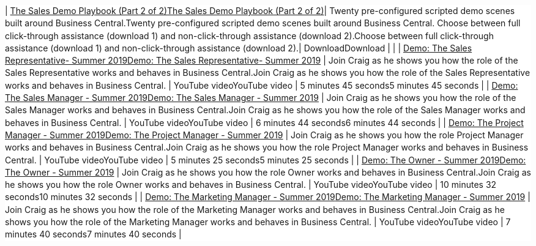 | [<span data-ttu-id="e3128-177">The Sales Demo Playbook (Part 2 of 2)</span><span class="sxs-lookup"><span data-stu-id="e3128-177">The Sales Demo Playbook (Part 2 of 2)</span></span>](https://docs.microsoft.com/dynamics365-release-plan/2019wave2/)|  <span data-ttu-id="e3128-178">Twenty pre-configured scripted demo scenes built around Business Central.</span><span class="sxs-lookup"><span data-stu-id="e3128-178">Twenty pre-configured scripted demo scenes built around Business Central.</span></span> <span data-ttu-id="e3128-179">Choose between full click-through assistance (download 1) and non-click-through assistance (download 2).</span><span class="sxs-lookup"><span data-stu-id="e3128-179">Choose between full click-through assistance (download 1) and non-click-through assistance (download 2).</span></span>| <span data-ttu-id="e3128-180">Download</span><span class="sxs-lookup"><span data-stu-id="e3128-180">Download</span></span> | |
| [<span data-ttu-id="e3128-181">Demo: The Sales Representative- Summer 2019</span><span class="sxs-lookup"><span data-stu-id="e3128-181">Demo: The Sales Representative- Summer 2019</span></span>](https://docs.microsoft.com/dynamics365-release-plan/2019wave2/) | <span data-ttu-id="e3128-182">Join Craig as he shows you how the role of the Sales Representative works and behaves in Business Central.</span><span class="sxs-lookup"><span data-stu-id="e3128-182">Join Craig as he shows you how the role of the Sales Representative works and behaves in Business Central.</span></span> | <span data-ttu-id="e3128-183">YouTube video</span><span class="sxs-lookup"><span data-stu-id="e3128-183">YouTube video</span></span> | <span data-ttu-id="e3128-184">5 minutes 45 seconds</span><span class="sxs-lookup"><span data-stu-id="e3128-184">5 minutes 45 seconds</span></span> |
| [<span data-ttu-id="e3128-185">Demo: The Sales Manager - Summer 2019</span><span class="sxs-lookup"><span data-stu-id="e3128-185">Demo: The Sales Manager - Summer 2019</span></span>](https://docs.microsoft.com/dynamics365-release-plan/2019wave2/) | <span data-ttu-id="e3128-186">Join Craig as he shows you how the role of the Sales Manager works and behaves in Business Central.</span><span class="sxs-lookup"><span data-stu-id="e3128-186">Join Craig as he shows you how the role of the Sales Manager works and behaves in Business Central.</span></span> | <span data-ttu-id="e3128-187">YouTube video</span><span class="sxs-lookup"><span data-stu-id="e3128-187">YouTube video</span></span> | <span data-ttu-id="e3128-188">6 minutes 44 seconds</span><span class="sxs-lookup"><span data-stu-id="e3128-188">6 minutes 44 seconds</span></span> |
| [<span data-ttu-id="e3128-189">Demo: The Project Manager - Summer 2019</span><span class="sxs-lookup"><span data-stu-id="e3128-189">Demo: The Project Manager - Summer 2019</span></span>](https://docs.microsoft.com/dynamics365-release-plan/2019wave2/) | <span data-ttu-id="e3128-190">Join Craig as he shows you how the role Project Manager works and behaves in Business Central.</span><span class="sxs-lookup"><span data-stu-id="e3128-190">Join Craig as he shows you how the role Project Manager works and behaves in Business Central.</span></span> | <span data-ttu-id="e3128-191">YouTube video</span><span class="sxs-lookup"><span data-stu-id="e3128-191">YouTube video</span></span> | <span data-ttu-id="e3128-192">5 minutes 25 seconds</span><span class="sxs-lookup"><span data-stu-id="e3128-192">5 minutes 25 seconds</span></span> |
| [<span data-ttu-id="e3128-193">Demo: The Owner - Summer 2019</span><span class="sxs-lookup"><span data-stu-id="e3128-193">Demo: The Owner - Summer 2019</span></span>](https://mbspartner.microsoft.com/secure/coursematerials/D365/Standalone/Dynamics_365_Business_Central_-_PARTNER_SALES_PLAYBOOK_Fall_2018_-_w_CLICK_ASSISTANCE.pptx) | <span data-ttu-id="e3128-194">Join Craig as he shows you how the role Owner works and behaves in Business Central.</span><span class="sxs-lookup"><span data-stu-id="e3128-194">Join Craig as he shows you how the role Owner works and behaves in Business Central.</span></span> | <span data-ttu-id="e3128-195">YouTube video</span><span class="sxs-lookup"><span data-stu-id="e3128-195">YouTube video</span></span> | <span data-ttu-id="e3128-196">10 minutes 32 seconds</span><span class="sxs-lookup"><span data-stu-id="e3128-196">10 minutes 32 seconds</span></span> |
| [<span data-ttu-id="e3128-197">Demo: The Marketing Manager - Summer 2019</span><span class="sxs-lookup"><span data-stu-id="e3128-197">Demo: The Marketing Manager - Summer 2019</span></span>](https://youtu.be/iEtUbitWz4o) | <span data-ttu-id="e3128-198">Join Craig as he shows you how the role of the Marketing Manager works and behaves in Business Central.</span><span class="sxs-lookup"><span data-stu-id="e3128-198">Join Craig as he shows you how the role of the Marketing Manager works and behaves in Business Central.</span></span> | <span data-ttu-id="e3128-199">YouTube video</span><span class="sxs-lookup"><span data-stu-id="e3128-199">YouTube video</span></span> | <span data-ttu-id="e3128-200">7 minutes 40 seconds</span><span class="sxs-lookup"><span data-stu-id="e3128-200">7 minutes 40 seconds</span></span> |